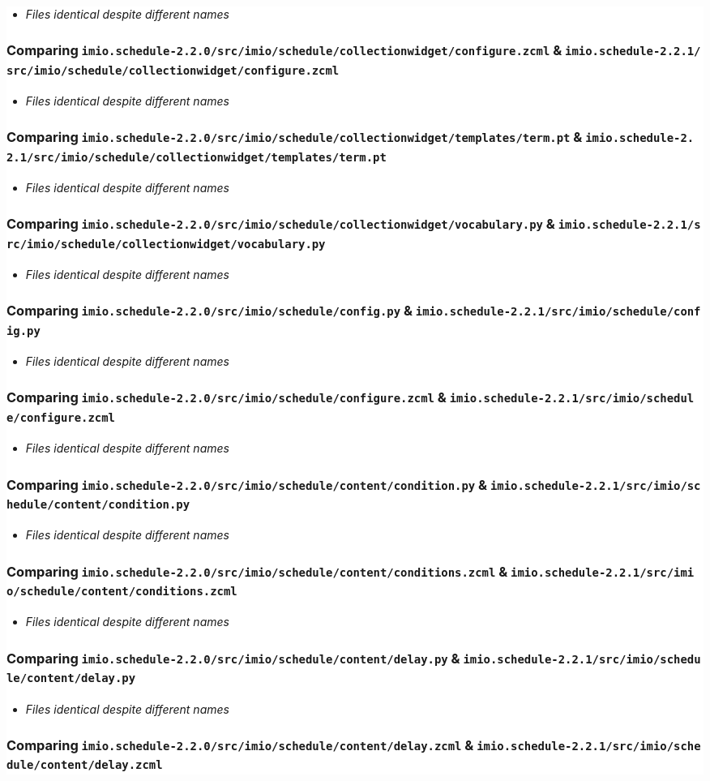  * *Files identical despite different names*

### Comparing `imio.schedule-2.2.0/src/imio/schedule/collectionwidget/configure.zcml` & `imio.schedule-2.2.1/src/imio/schedule/collectionwidget/configure.zcml`

 * *Files identical despite different names*

### Comparing `imio.schedule-2.2.0/src/imio/schedule/collectionwidget/templates/term.pt` & `imio.schedule-2.2.1/src/imio/schedule/collectionwidget/templates/term.pt`

 * *Files identical despite different names*

### Comparing `imio.schedule-2.2.0/src/imio/schedule/collectionwidget/vocabulary.py` & `imio.schedule-2.2.1/src/imio/schedule/collectionwidget/vocabulary.py`

 * *Files identical despite different names*

### Comparing `imio.schedule-2.2.0/src/imio/schedule/config.py` & `imio.schedule-2.2.1/src/imio/schedule/config.py`

 * *Files identical despite different names*

### Comparing `imio.schedule-2.2.0/src/imio/schedule/configure.zcml` & `imio.schedule-2.2.1/src/imio/schedule/configure.zcml`

 * *Files identical despite different names*

### Comparing `imio.schedule-2.2.0/src/imio/schedule/content/condition.py` & `imio.schedule-2.2.1/src/imio/schedule/content/condition.py`

 * *Files identical despite different names*

### Comparing `imio.schedule-2.2.0/src/imio/schedule/content/conditions.zcml` & `imio.schedule-2.2.1/src/imio/schedule/content/conditions.zcml`

 * *Files identical despite different names*

### Comparing `imio.schedule-2.2.0/src/imio/schedule/content/delay.py` & `imio.schedule-2.2.1/src/imio/schedule/content/delay.py`

 * *Files identical despite different names*

### Comparing `imio.schedule-2.2.0/src/imio/schedule/content/delay.zcml` & `imio.schedule-2.2.1/src/imio/schedule/content/delay.zcml`
